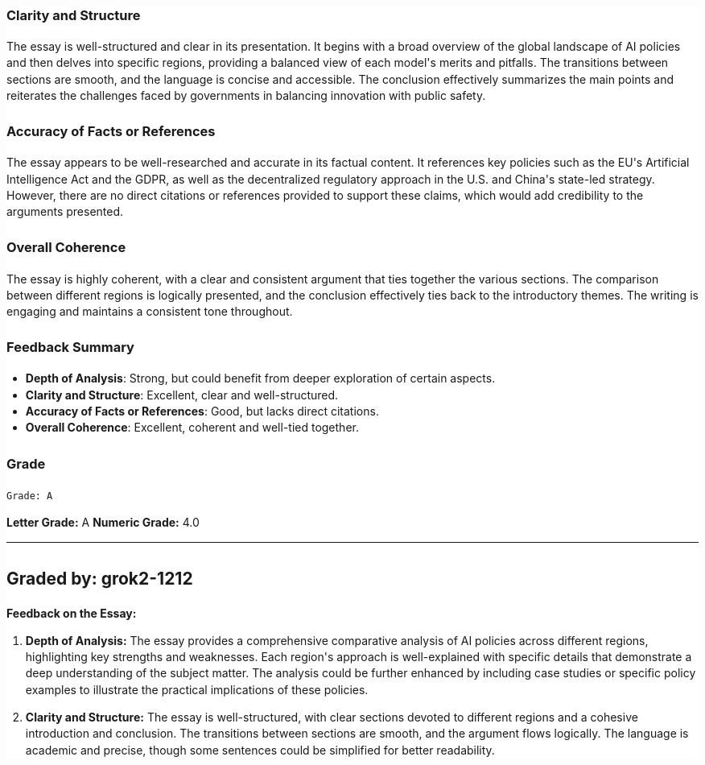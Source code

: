 ### Clarity and Structure
The essay is well-structured and clear in its presentation. It begins with a broad overview of the global landscape of AI policies and then delves into specific regions, providing a balanced view of each model's merits and pitfalls. The transitions between sections are smooth, and the language is concise and accessible. The conclusion effectively summarizes the main points and reiterates the challenges faced by governments in balancing innovation with public safety.

### Accuracy of Facts or References
The essay appears to be well-researched and accurate in its factual content. It references key policies such as the EU's Artificial Intelligence Act and the GDPR, as well as the decentralized regulatory approach in the U.S. and China's state-led strategy. However, there are no direct citations or references provided to support these claims, which would add credibility to the arguments presented.

### Overall Coherence
The essay is highly coherent, with a clear and consistent argument that ties together the various sections. The comparison between different regions is logically presented, and the conclusion effectively ties back to the introductory themes. The writing is engaging and maintains a consistent tone throughout.

### Feedback Summary
- **Depth of Analysis**: Strong, but could benefit from deeper exploration of certain aspects.
- **Clarity and Structure**: Excellent, clear and well-structured.
- **Accuracy of Facts or References**: Good, but lacks direct citations.
- **Overall Coherence**: Excellent, coherent and well-tied together.

### Grade
```
Grade: A
```

**Letter Grade:** A
**Numeric Grade:** 4.0

---

## Graded by: grok2-1212

**Feedback on the Essay:**

1. **Depth of Analysis:**
The essay provides a comprehensive comparative analysis of AI policies across different regions, highlighting key strengths and weaknesses. Each region's approach is well-explained with specific details that demonstrate a deep understanding of the subject matter. The analysis could be further enhanced by including case studies or specific policy examples to illustrate the practical implications of these policies.

2. **Clarity and Structure:**
The essay is well-structured, with clear sections devoted to different regions and a cohesive introduction and conclusion. The transitions between sections are smooth, and the argument flows logically. The language is academic and precise, though some sentences could be simplified for better readability.
